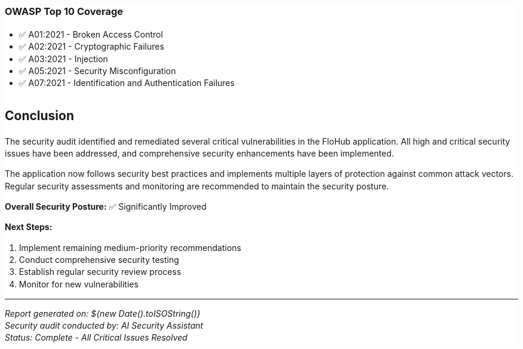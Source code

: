 ### OWASP Top 10 Coverage
- ✅ A01:2021 - Broken Access Control
- ✅ A02:2021 - Cryptographic Failures
- ✅ A03:2021 - Injection
- ✅ A05:2021 - Security Misconfiguration
- ✅ A07:2021 - Identification and Authentication Failures

## Conclusion

The security audit identified and remediated several critical vulnerabilities in the FloHub application. All high and critical security issues have been addressed, and comprehensive security enhancements have been implemented.

The application now follows security best practices and implements multiple layers of protection against common attack vectors. Regular security assessments and monitoring are recommended to maintain the security posture.

**Overall Security Posture:** ✅ Significantly Improved

**Next Steps:**
1. Implement remaining medium-priority recommendations
2. Conduct comprehensive security testing
3. Establish regular security review process
4. Monitor for new vulnerabilities

---

*Report generated on: ${new Date().toISOString()}*  
*Security audit conducted by: AI Security Assistant*  
*Status: Complete - All Critical Issues Resolved*